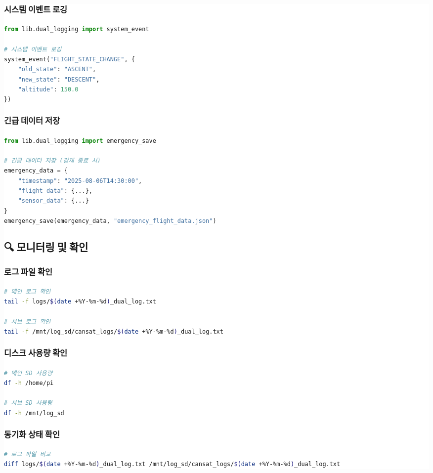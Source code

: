 ### 시스템 이벤트 로깅

```python
from lib.dual_logging import system_event

# 시스템 이벤트 로깅
system_event("FLIGHT_STATE_CHANGE", {
    "old_state": "ASCENT",
    "new_state": "DESCENT",
    "altitude": 150.0
})
```

### 긴급 데이터 저장

```python
from lib.dual_logging import emergency_save

# 긴급 데이터 저장 (강제 종료 시)
emergency_data = {
    "timestamp": "2025-08-06T14:30:00",
    "flight_data": {...},
    "sensor_data": {...}
}
emergency_save(emergency_data, "emergency_flight_data.json")
```

## 🔍 모니터링 및 확인

### 로그 파일 확인

```bash
# 메인 로그 확인
tail -f logs/$(date +%Y-%m-%d)_dual_log.txt

# 서브 로그 확인
tail -f /mnt/log_sd/cansat_logs/$(date +%Y-%m-%d)_dual_log.txt
```

### 디스크 사용량 확인

```bash
# 메인 SD 사용량
df -h /home/pi

# 서브 SD 사용량
df -h /mnt/log_sd
```

### 동기화 상태 확인

```bash
# 로그 파일 비교
diff logs/$(date +%Y-%m-%d)_dual_log.txt /mnt/log_sd/cansat_logs/$(date +%Y-%m-%d)_dual_log.txt
```
